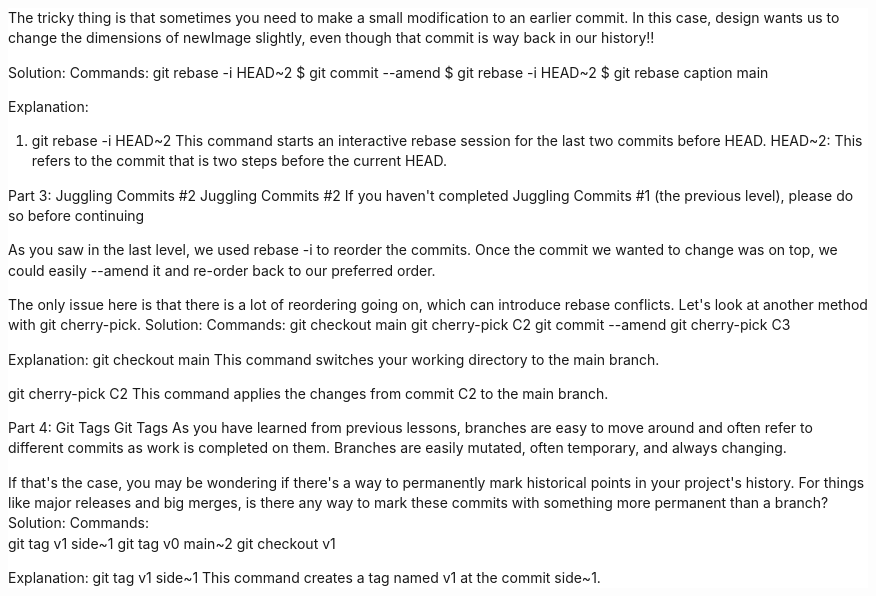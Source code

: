 The tricky thing is that sometimes you need to make a small modification to an earlier commit. In this case, design wants us to change the dimensions of newImage slightly, even though that commit is way back in our history!!

Solution:
Commands:
git rebase -i HEAD~2 
$ git commit --amend
$ git rebase -i HEAD~2 
$ git rebase caption main

Explanation:
1. git rebase -i HEAD~2
This command starts an interactive rebase session for the last two commits before HEAD.
HEAD~2: This refers to the commit that is two steps before the current HEAD.
 

Part 3: Juggling Commits #2	
Juggling Commits #2
If you haven't completed Juggling Commits #1 (the previous level), please do so before continuing

As you saw in the last level, we used rebase -i to reorder the commits. Once the commit we wanted to change was on top, we could easily --amend it and re-order back to our preferred order.

The only issue here is that there is a lot of reordering going on, which can introduce rebase conflicts. Let's look at another method with git cherry-pick.
Solution:
Commands:
git checkout main
git cherry-pick C2
git commit --amend
git cherry-pick C3

Explanation:
git checkout main
This command switches your working directory to the main branch.

git cherry-pick C2
This command applies the changes from commit C2 to the main branch.

Part 4: Git Tags
Git Tags
As you have learned from previous lessons, branches are easy to move around and often refer to different commits as work is completed on them. Branches are easily mutated, often temporary, and always changing.

If that's the case, you may be wondering if there's a way to permanently mark historical points in your project's history. For things like major releases and big merges, is there any way to mark these commits with something more permanent than a branch?
Solution:
Commands:	
git tag v1 side~1
git tag v0 main~2
git checkout v1

Explanation:
git tag v1 side~1
This command creates a tag named v1 at the commit side~1.
